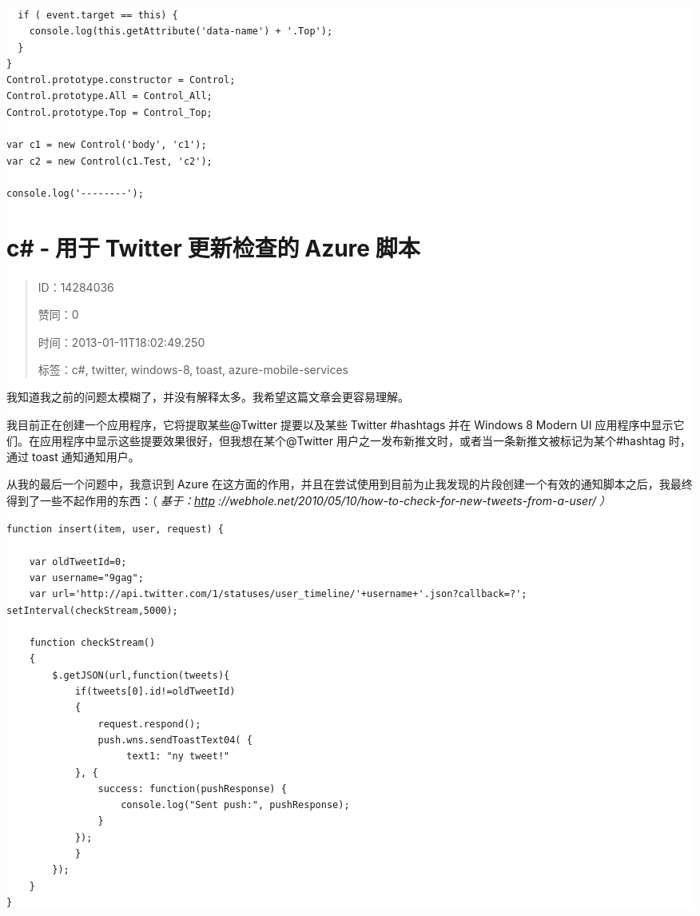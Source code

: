 ```
  if ( event.target == this) {
    console.log(this.getAttribute('data-name') + '.Top');
  }
}
Control.prototype.constructor = Control;
Control.prototype.All = Control_All;
Control.prototype.Top = Control_Top;

var c1 = new Control('body', 'c1');
var c2 = new Control(c1.Test, 'c2');

console.log('--------'); 
```

# c# - 用于 Twitter 更新检查的 Azure 脚本

> ID：14284036
> 
> 赞同：0
> 
> 时间：2013-01-11T18:02:49.250
> 
> 标签：c#, twitter, windows-8, toast, azure-mobile-services

我知道我之前的问题太模糊了，并没有解释太多。我希望这篇文章会更容易理解。

我目前正在创建一个应用程序，它将提取某些@Twitter 提要以及某些 Twitter #hashtags 并在 Windows 8 Modern UI 应用程序中显示它们。在应用程序中显示这些提要效果很好，但我想在某个@Twitter 用户之一发布新推文时，或者当一条新推文被标记为某个#hashtag 时，通过 toast 通知通知用户。

从我的最后一个问题中，我意识到 Azure 在这方面的作用，并且在尝试使用到目前为止我发现的片段创建一个有效的通知脚本之后，我最终得到了一些不起作用的东西：（
*基于：[http](http://webhole.net/2010/05/10/how-to-check-for-new-tweets-from-a-user/) ://webhole.net/2010/05/10/how-to-check-for-new-tweets-from-a-user/ ）*

```
function insert(item, user, request) {

    var oldTweetId=0;
    var username="9gag";
    var url='http://api.twitter.com/1/statuses/user_timeline/'+username+'.json?callback=?';
setInterval(checkStream,5000);

    function checkStream()
    {
        $.getJSON(url,function(tweets){
            if(tweets[0].id!=oldTweetId)
            {
                request.respond();
                push.wns.sendToastText04( {
                     text1: "ny tweet!"
            }, {
                success: function(pushResponse) {
                    console.log("Sent push:", pushResponse);
                }
            });
            }
        });
    }
} 
```
